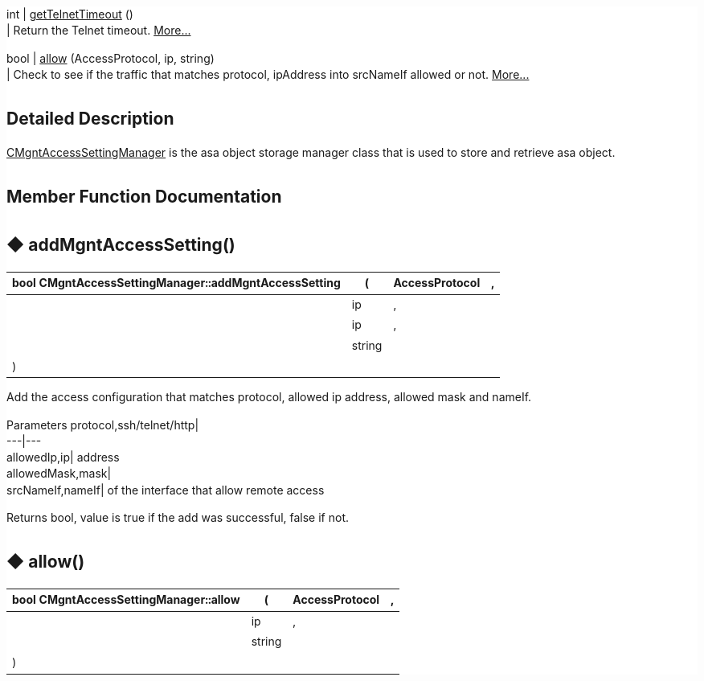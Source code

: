 int | [getTelnetTimeout](class_c_mgnt_access_setting_manager.html#a4c6b48d9de8ebd8e07720fbdd19efc5a) ()  
| Return the Telnet timeout. [More...](class_c_mgnt_access_setting_manager.html#a4c6b48d9de8ebd8e07720fbdd19efc5a)  
  
bool | [allow](class_c_mgnt_access_setting_manager.html#a193aba98e1daf95632a333dbb3d49924) (AccessProtocol, ip, string)  
| Check to see if the traffic that matches protocol, ipAddress into srcNameIf allowed or not. [More...](class_c_mgnt_access_setting_manager.html#a193aba98e1daf95632a333dbb3d49924)  
  
  
## Detailed Description

[CMgntAccessSettingManager](class_c_mgnt_access_setting_manager.html "CMgntAccessSettingManager is the asa object storage manager class that is used to store and retrieve ...") is the asa object storage manager class that is used to store and retrieve asa object. 

## Member Function Documentation

## ◆ addMgntAccessSetting()

bool CMgntAccessSettingManager::addMgntAccessSetting  | ( | AccessProtocol  | ,   
---|---|---|---  
|  | ip  | ,   
|  | ip  | ,   
|  | string  |   
| ) | |   
  
Add the access configuration that matches protocol, allowed ip address, allowed mask and nameIf. 

Parameters
     protocol,ssh/telnet/http|   
---|---  
allowedIp,ip| address   
allowedMask,mask|   
srcNameIf,nameIf| of the interface that allow remote access  
  
Returns
    bool, value is true if the add was successful, false if not. 

## ◆ allow()

bool CMgntAccessSettingManager::allow  | ( | AccessProtocol  | ,   
---|---|---|---  
|  | ip  | ,   
|  | string  |   
| ) | |   
  